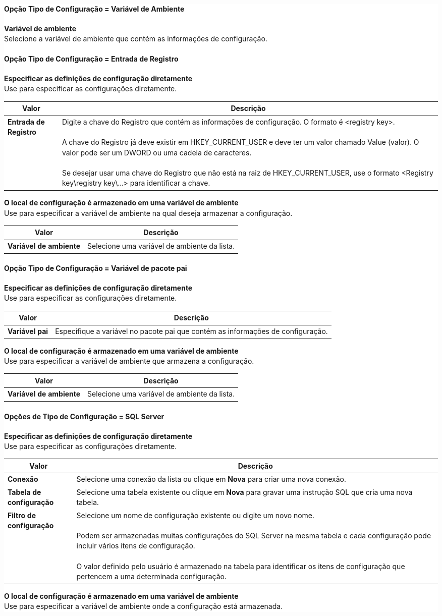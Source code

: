 #### <a name="configuration-type-option--environment-variable"></a>Opção Tipo de Configuração = Variável de Ambiente  
 **Variável de ambiente**  
 Selecione a variável de ambiente que contém as informações de configuração.  
  
#### <a name="configuration-type-option--registry-entry"></a>Opção Tipo de Configuração = Entrada de Registro  
 **Especificar as definições de configuração diretamente**  
 Use para especificar as configurações diretamente.  
  
|Valor|Descrição|  
|-----------|-----------------|  
|**Entrada de Registro**|Digite a chave do Registro que contém as informações de configuração. O formato é \<registry key>.<br /><br /> A chave do Registro já deve existir em HKEY_CURRENT_USER e deve ter um valor chamado Value (valor). O valor pode ser um DWORD ou uma cadeia de caracteres.<br /><br /> Se desejar usar uma chave do Registro que não está na raiz de HKEY_CURRENT_USER, use o formato \<Registry key\registry key\\...> para identificar a chave.|  
  
 **O local de configuração é armazenado em uma variável de ambiente**  
 Use para especificar a variável de ambiente na qual deseja armazenar a configuração.  
  
|Valor|Descrição|  
|-----------|-----------------|  
|**Variável de ambiente**|Selecione uma variável de ambiente da lista.|  
  
#### <a name="configuration-type-option--parent-package-variable"></a>Opção Tipo de Configuração = Variável de pacote pai  
 **Especificar as definições de configuração diretamente**  
 Use para especificar as configurações diretamente.  
  
|Valor|Descrição|  
|-----------|-----------------|  
|**Variável pai**|Especifique a variável no pacote pai que contém as informações de configuração.|  
  
 **O local de configuração é armazenado em uma variável de ambiente**  
 Use para especificar a variável de ambiente que armazena a configuração.  
  
|Valor|Descrição|  
|-----------|-----------------|  
|**Variável de ambiente**|Selecione uma variável de ambiente da lista.|  
  
#### <a name="configuration-type-options--sql-server"></a>Opções de Tipo de Configuração = SQL Server  
 **Especificar as definições de configuração diretamente**  
 Use para especificar as configurações diretamente.  
  
|Valor|Descrição|  
|-----------|-----------------|  
|**Conexão**|Selecione uma conexão da lista ou clique em **Nova** para criar uma nova conexão.|  
|**Tabela de configuração**|Selecione uma tabela existente ou clique em **Nova** para gravar uma instrução SQL que cria uma nova tabela.|  
|**Filtro de configuração**|Selecione um nome de configuração existente ou digite um novo nome.<br /><br /> Podem ser armazenadas muitas configurações do SQL Server na mesma tabela e cada configuração pode incluir vários itens de configuração.<br /><br /> O valor definido pelo usuário é armazenado na tabela para identificar os itens de configuração que pertencem a uma determinada configuração.|  
  
 **O local de configuração é armazenado em uma variável de ambiente**  
 Use para especificar a variável de ambiente onde a configuração está armazenada.  
  